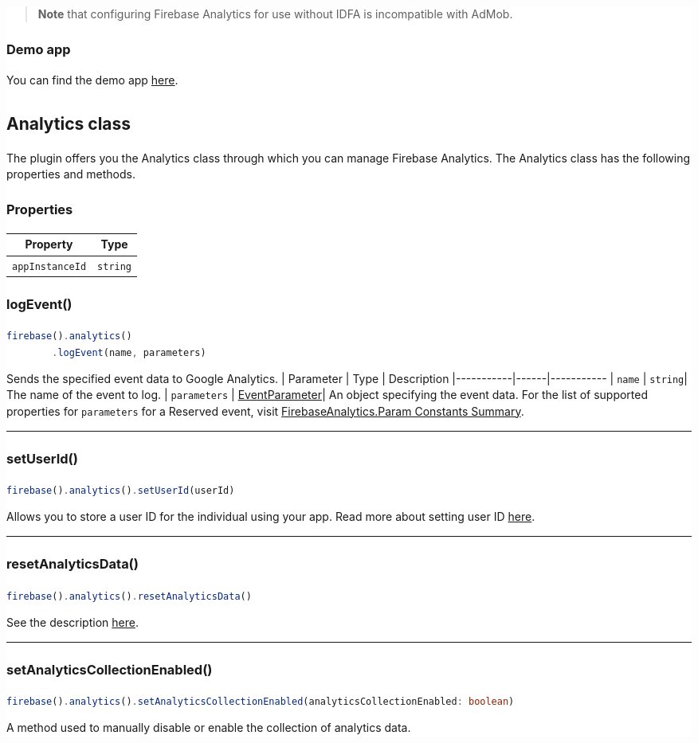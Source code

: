>**Note** that configuring Firebase Analytics for use without IDFA is incompatible with AdMob.

### Demo app

You can find the demo app [here](https://stackblitz.com/edit/nativescript-stackblitz-templates-j2k32w?file=app/firebase-analytics-page.ts).

## Analytics class 

The plugin offers you the Analytics class through which you can manage Firebase Analytics.
The Analytics class has the following properties and methods.

### Properties
|Property | Type
|---------|-----
| `appInstanceId` | `string` 

### logEvent()
```ts
firebase().analytics()
		.logEvent(name, parameters)
```
Sends the specified event data to Google Analytics.
| Parameter | Type | Description
|-----------|------|-----------
| `name` | `string`| The name of the event to log.
| `parameters` | [EventParameter](#eventparameter)| An object specifying the event data. For the list of supported properties for `parameters` for a Reserved event, visit [FirebaseAnalytics.Param Constants Summary](https://firebase.google.com/docs/reference/android/com/google/firebase/analytics/FirebaseAnalytics.Param#constant-summary).

---
### setUserId()

```ts
firebase().analytics().setUserId(userId)
```
Allows you to store a user ID for the individual using your app. Read more about setting user ID [here](https://firebase.google.com/docs/analytics/userid). 

---
### resetAnalyticsData()
```ts
firebase().analytics().resetAnalyticsData()
```
See the description [here](https://firebase.google.com/docs/reference/android/com/google/firebase/analytics/FirebaseAnalytics#public-void-resetanalyticsdata).

---
### setAnalyticsCollectionEnabled()
```ts
firebase().analytics().setAnalyticsCollectionEnabled(analyticsCollectionEnabled: boolean)
```
A method used to manually disable or enable the collection of analytics data.
